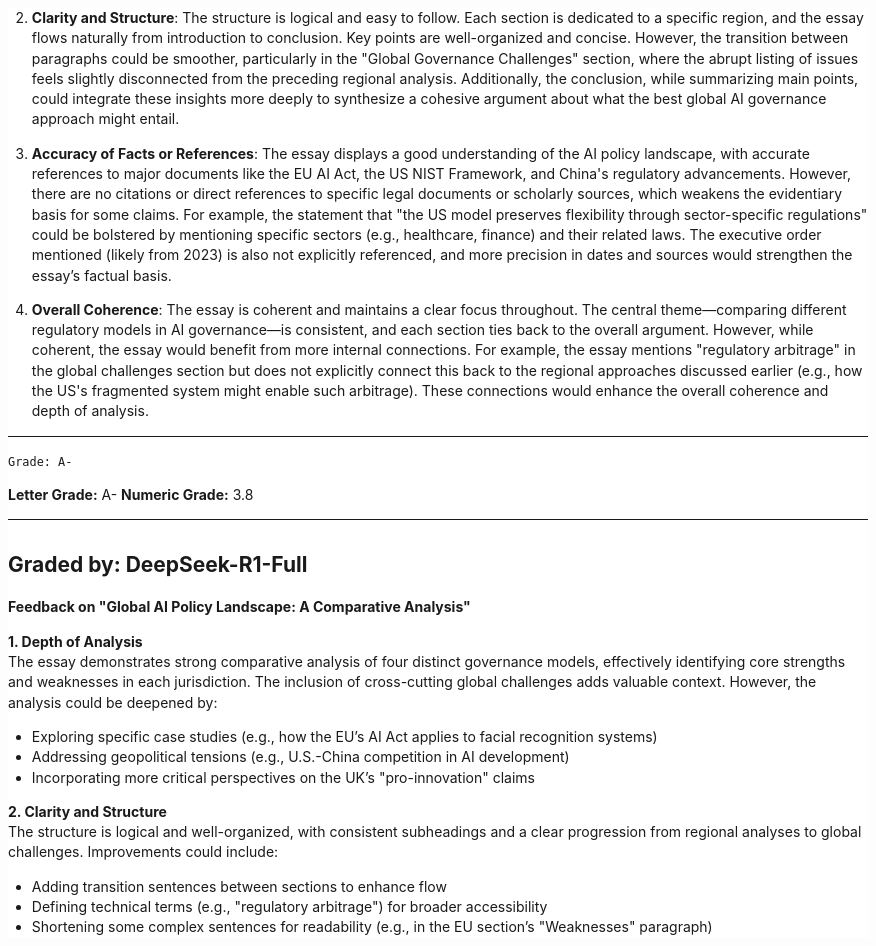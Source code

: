 2. **Clarity and Structure**:
   The structure is logical and easy to follow. Each section is dedicated to a specific region, and the essay flows naturally from introduction to conclusion. Key points are well-organized and concise. However, the transition between paragraphs could be smoother, particularly in the "Global Governance Challenges" section, where the abrupt listing of issues feels slightly disconnected from the preceding regional analysis. Additionally, the conclusion, while summarizing main points, could integrate these insights more deeply to synthesize a cohesive argument about what the best global AI governance approach might entail.

3. **Accuracy of Facts or References**:
   The essay displays a good understanding of the AI policy landscape, with accurate references to major documents like the EU AI Act, the US NIST Framework, and China's regulatory advancements. However, there are no citations or direct references to specific legal documents or scholarly sources, which weakens the evidentiary basis for some claims. For example, the statement that "the US model preserves flexibility through sector-specific regulations" could be bolstered by mentioning specific sectors (e.g., healthcare, finance) and their related laws. The executive order mentioned (likely from 2023) is also not explicitly referenced, and more precision in dates and sources would strengthen the essay’s factual basis.

4. **Overall Coherence**:
   The essay is coherent and maintains a clear focus throughout. The central theme—comparing different regulatory models in AI governance—is consistent, and each section ties back to the overall argument. However, while coherent, the essay would benefit from more internal connections. For example, the essay mentions "regulatory arbitrage" in the global challenges section but does not explicitly connect this back to the regional approaches discussed earlier (e.g., how the US's fragmented system might enable such arbitrage). These connections would enhance the overall coherence and depth of analysis.

---

```
Grade: A-
```

**Letter Grade:** A-
**Numeric Grade:** 3.8

---

## Graded by: DeepSeek-R1-Full

**Feedback on "Global AI Policy Landscape: A Comparative Analysis"**  

**1. Depth of Analysis**  
The essay demonstrates strong comparative analysis of four distinct governance models, effectively identifying core strengths and weaknesses in each jurisdiction. The inclusion of cross-cutting global challenges adds valuable context. However, the analysis could be deepened by:  
- Exploring specific case studies (e.g., how the EU’s AI Act applies to facial recognition systems)  
- Addressing geopolitical tensions (e.g., U.S.-China competition in AI development)  
- Incorporating more critical perspectives on the UK’s "pro-innovation" claims  

**2. Clarity and Structure**  
The structure is logical and well-organized, with consistent subheadings and a clear progression from regional analyses to global challenges. Improvements could include:  
- Adding transition sentences between sections to enhance flow  
- Defining technical terms (e.g., "regulatory arbitrage") for broader accessibility  
- Shortening some complex sentences for readability (e.g., in the EU section’s "Weaknesses" paragraph)  
